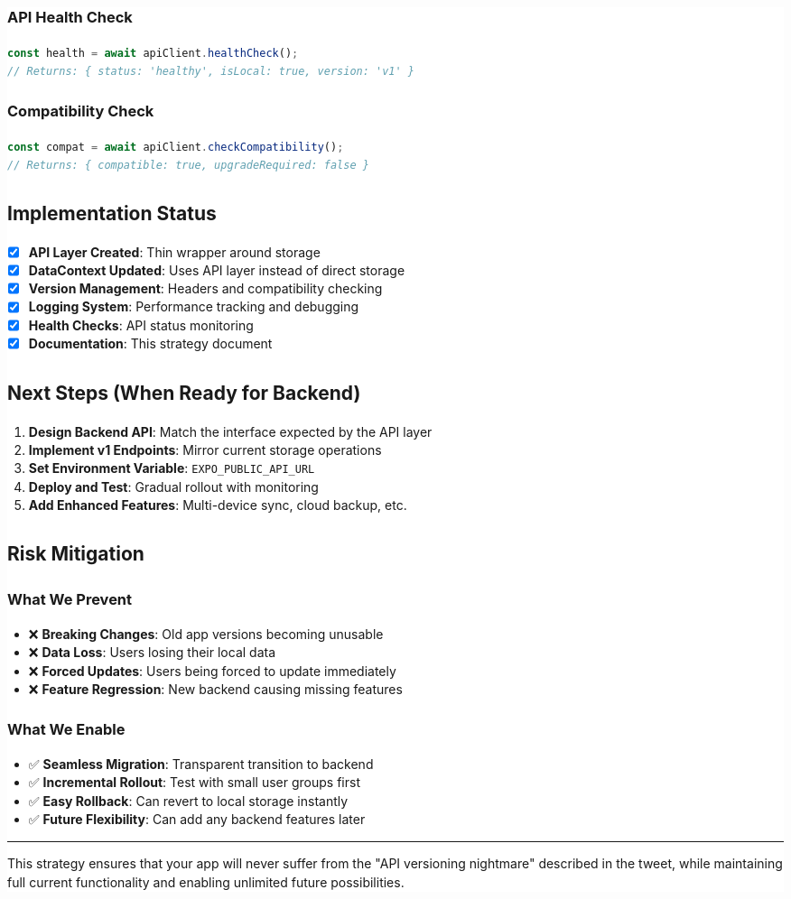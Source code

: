 ### API Health Check
```typescript
const health = await apiClient.healthCheck();
// Returns: { status: 'healthy', isLocal: true, version: 'v1' }
```

### Compatibility Check
```typescript
const compat = await apiClient.checkCompatibility();
// Returns: { compatible: true, upgradeRequired: false }
```

## Implementation Status

- [x] **API Layer Created**: Thin wrapper around storage
- [x] **DataContext Updated**: Uses API layer instead of direct storage
- [x] **Version Management**: Headers and compatibility checking
- [x] **Logging System**: Performance tracking and debugging
- [x] **Health Checks**: API status monitoring
- [x] **Documentation**: This strategy document

## Next Steps (When Ready for Backend)

1. **Design Backend API**: Match the interface expected by the API layer
2. **Implement v1 Endpoints**: Mirror current storage operations
3. **Set Environment Variable**: `EXPO_PUBLIC_API_URL`
4. **Deploy and Test**: Gradual rollout with monitoring
5. **Add Enhanced Features**: Multi-device sync, cloud backup, etc.

## Risk Mitigation

### What We Prevent
- ❌ **Breaking Changes**: Old app versions becoming unusable
- ❌ **Data Loss**: Users losing their local data
- ❌ **Forced Updates**: Users being forced to update immediately
- ❌ **Feature Regression**: New backend causing missing features

### What We Enable
- ✅ **Seamless Migration**: Transparent transition to backend
- ✅ **Incremental Rollout**: Test with small user groups first
- ✅ **Easy Rollback**: Can revert to local storage instantly
- ✅ **Future Flexibility**: Can add any backend features later

---

This strategy ensures that your app will never suffer from the "API versioning nightmare" described in the tweet, while maintaining full current functionality and enabling unlimited future possibilities.